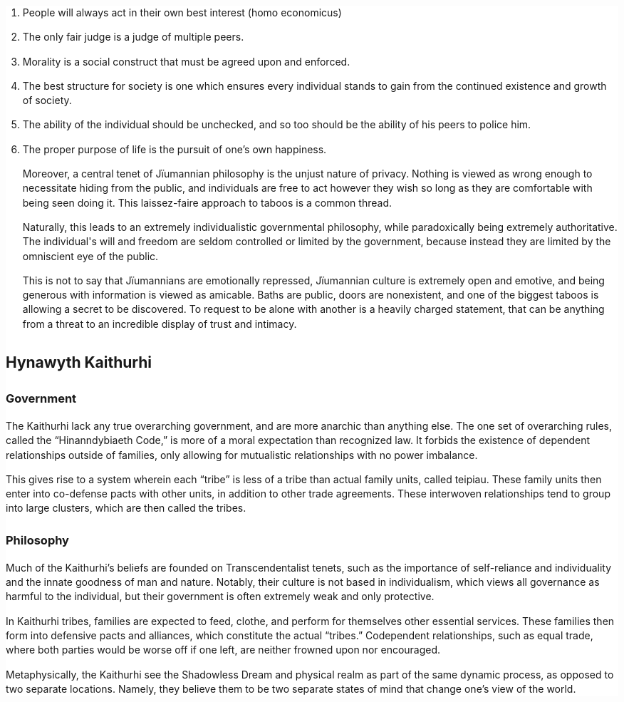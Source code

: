 1. People will always act in their own best interest (homo economicus)   
2. The only fair judge is a judge of multiple peers.  
3. Morality is a social construct that must be agreed upon and enforced.  
4. The best structure for society is one which ensures every individual stands to gain from the continued existence and growth of society.  
5. The ability of the individual should be unchecked, and so too should be the ability of his peers to police him.  
6. The proper purpose of life is the pursuit of one’s own happiness.

   Moreover, a central tenet of Jïumannian philosophy is the unjust nature of privacy. Nothing is viewed as wrong enough to necessitate hiding from the public, and individuals are free to act however they wish so long as they are comfortable with being seen doing it. This laissez-faire approach to taboos is a common thread.

   Naturally, this leads to an extremely individualistic governmental philosophy, while paradoxically being extremely authoritative. The individual's will and freedom are seldom controlled or limited by the government, because instead they are limited by the omniscient eye of the public.

   This is not to say that Jïumannians are emotionally repressed, Jïumannian culture is extremely open and emotive, and being generous with information is viewed as amicable. Baths are public, doors are nonexistent, and one of the biggest taboos is allowing a secret to be discovered. To request to be alone with another is a heavily charged statement, that can be anything from a threat to an incredible display of trust and intimacy.

## Hynawyth Kaithurhi

### Government

   The Kaithurhi lack any true overarching government, and are more anarchic than anything else. The one set of overarching rules, called the “Hinanndybiaeth Code,” is more of a moral expectation than recognized law. It forbids the existence of dependent relationships outside of families, only allowing for mutualistic relationships with no power imbalance.

   This gives rise to a system wherein each “tribe” is less of a tribe than actual family units, called teipiau. These family units then enter into co-defense pacts with other units, in addition to other trade agreements. These interwoven relationships tend to group into large clusters, which are then called the tribes.

### Philosophy

   Much of the Kaithurhi’s beliefs are founded on Transcendentalist tenets, such as the importance of self-reliance and individuality and the innate goodness of man and nature. Notably, their culture is not based in individualism, which views all governance as harmful to the individual, but their government is often extremely weak and only protective.

   In Kaithurhi tribes, families are expected to feed, clothe, and perform for themselves other essential services. These families then form into defensive pacts and alliances, which constitute the actual “tribes.” Codependent relationships, such as equal trade, where both parties would be worse off if one left, are neither frowned upon nor encouraged.

   Metaphysically, the Kaithurhi see the Shadowless Dream and physical realm as part of the same dynamic process, as opposed to two separate locations. Namely, they believe them to be two separate states of mind that change one’s view of the world.
